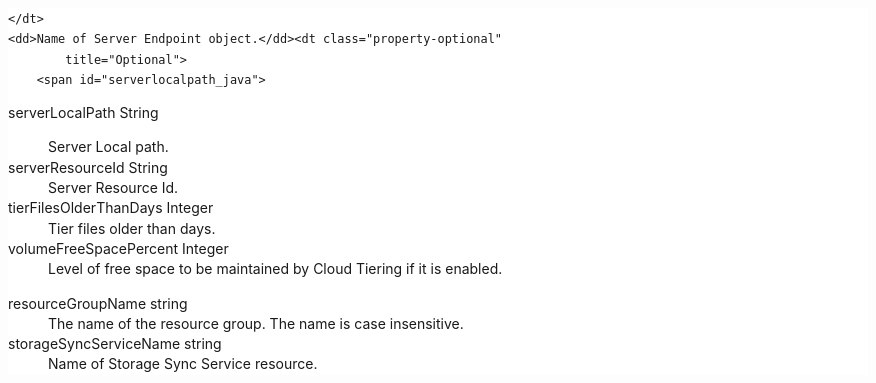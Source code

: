     </dt>
    <dd>Name of Server Endpoint object.</dd><dt class="property-optional"
            title="Optional">
        <span id="serverlocalpath_java">
<a data-swiftype-name="resource-property" data-swiftype-type="text" href="#serverlocalpath_java" style="color: inherit; text-decoration: inherit;">server<wbr>Local<wbr>Path</a>
</span>
        <span class="property-indicator"></span>
        <span class="property-type">String</span>
    </dt>
    <dd>Server Local path.</dd><dt class="property-optional"
            title="Optional">
        <span id="serverresourceid_java">
<a data-swiftype-name="resource-property" data-swiftype-type="text" href="#serverresourceid_java" style="color: inherit; text-decoration: inherit;">server<wbr>Resource<wbr>Id</a>
</span>
        <span class="property-indicator"></span>
        <span class="property-type">String</span>
    </dt>
    <dd>Server Resource Id.</dd><dt class="property-optional"
            title="Optional">
        <span id="tierfilesolderthandays_java">
<a data-swiftype-name="resource-property" data-swiftype-type="text" href="#tierfilesolderthandays_java" style="color: inherit; text-decoration: inherit;">tier<wbr>Files<wbr>Older<wbr>Than<wbr>Days</a>
</span>
        <span class="property-indicator"></span>
        <span class="property-type">Integer</span>
    </dt>
    <dd>Tier files older than days.</dd><dt class="property-optional"
            title="Optional">
        <span id="volumefreespacepercent_java">
<a data-swiftype-name="resource-property" data-swiftype-type="text" href="#volumefreespacepercent_java" style="color: inherit; text-decoration: inherit;">volume<wbr>Free<wbr>Space<wbr>Percent</a>
</span>
        <span class="property-indicator"></span>
        <span class="property-type">Integer</span>
    </dt>
    <dd>Level of free space to be maintained by Cloud Tiering if it is enabled.</dd></dl>
</pulumi-choosable>
</div>

<div>
<pulumi-choosable type="language" values="javascript,typescript">
<dl class="resources-properties"><dt class="property-required property-replacement"
            title="Required">
        <span id="resourcegroupname_nodejs">
<a data-swiftype-name="resource-property" data-swiftype-type="text" href="#resourcegroupname_nodejs" style="color: inherit; text-decoration: inherit;">resource<wbr>Group<wbr>Name</a>
</span>
        <span class="property-indicator"></span>
        <span class="property-type">string</span>
    </dt>
    <dd>The name of the resource group. The name is case insensitive.</dd><dt class="property-required property-replacement"
            title="Required">
        <span id="storagesyncservicename_nodejs">
<a data-swiftype-name="resource-property" data-swiftype-type="text" href="#storagesyncservicename_nodejs" style="color: inherit; text-decoration: inherit;">storage<wbr>Sync<wbr>Service<wbr>Name</a>
</span>
        <span class="property-indicator"></span>
        <span class="property-type">string</span>
    </dt>
    <dd>Name of Storage Sync Service resource.</dd><dt class="property-required property-replacement"